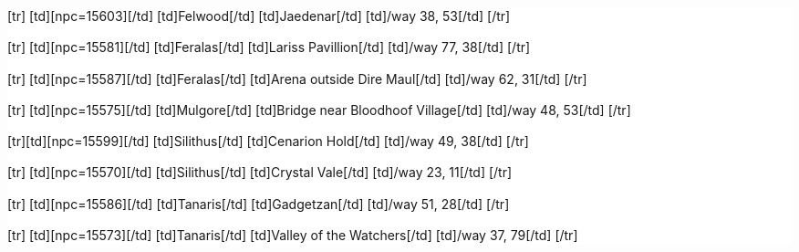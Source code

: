 [tr]
[td][npc=15603][\/td]
[td]Felwood[\/td]
[td]Jaedenar[\/td]
[td]\/way 38, 53[\/td]
[\/tr]

[tr]
[td][npc=15581][\/td]
[td]Feralas[\/td]
[td]Lariss Pavillion[\/td]
[td]\/way 77, 38[\/td]
[\/tr]

[tr]
[td][npc=15587][\/td]
[td]Feralas[\/td]
[td]Arena outside Dire Maul[\/td]
[td]\/way 62, 31[\/td]
[\/tr]

[tr]
[td][npc=15575][\/td]
[td]Mulgore[\/td]
[td]Bridge near Bloodhoof Village[\/td]
[td]\/way 48, 53[\/td]
[\/tr]

[tr][td][npc=15599][\/td]
[td]Silithus[\/td]
[td]Cenarion Hold[\/td]
[td]\/way 49, 38[\/td]
[\/tr]

[tr]
[td][npc=15570][\/td]
[td]Silithus[\/td]
[td]Crystal Vale[\/td]
[td]\/way 23, 11[\/td]
[\/tr]

[tr]
[td][npc=15586][\/td]
[td]Tanaris[\/td]
[td]Gadgetzan[\/td]
[td]\/way 51, 28[\/td]
[\/tr]

[tr]
[td][npc=15573][\/td]
[td]Tanaris[\/td]
[td]Valley of the Watchers[\/td]
[td]\/way 37, 79[\/td]
[\/tr]
